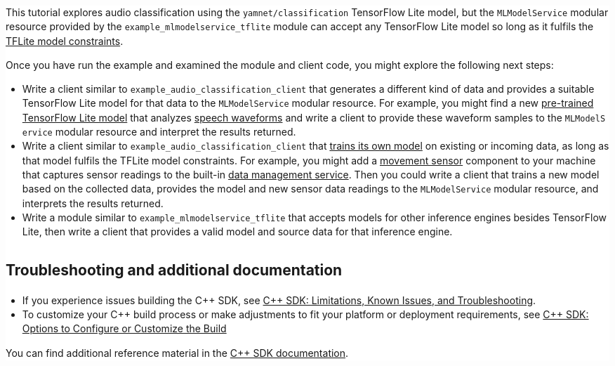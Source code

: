 This tutorial explores audio classification using the `yamnet/classification` TensorFlow Lite model, but the `MLModelService` modular resource provided by the `example_mlmodelservice_tflite` module can accept any TensorFlow Lite model so long as it fulfils the [TFLite model constraints](https://www.tensorflow.org/lite/models/build#model_design_constraints).

Once you have run the example and examined the module and client code, you might explore the following next steps:

- Write a client similar to `example_audio_classification_client` that generates a different kind of data and provides a suitable TensorFlow Lite model for that data to the `MLModelService` modular resource.
  For example, you might find a new [pre-trained TensorFlow Lite model](https://www.tensorflow.org/lite/models/trained) that analyzes [speech waveforms](https://tfhub.dev/s?deployment-format=lite&module-type=audio-speech-synthesis) and write a client to provide these waveform samples to the `MLModelService` modular resource and interpret the results returned.
- Write a client similar to `example_audio_classification_client` that [trains its own model](/ml/train-model/) on existing or incoming data, as long as that model fulfils the TFLite model constraints.
  For example, you might add a [movement sensor](/components/movement-sensor/) component to your machine that captures sensor readings to the built-in [data management service](/data/).
  Then you could write a client that trains a new model based on the collected data, provides the model and new sensor data readings to the `MLModelService` modular resource, and interprets the results returned.
- Write a module similar to `example_mlmodelservice_tflite` that accepts models for other inference engines besides TensorFlow Lite, then write a client that provides a valid model and source data for that inference engine.

## Troubleshooting and additional documentation

- If you experience issues building the C++ SDK, see [C++ SDK: Limitations, Known Issues, and Troubleshooting](https://github.com/viamrobotics/viam-cpp-sdk/blob/main/BUILDING.md#limitations-known-issues-and-troubleshooting).
- To customize your C++ build process or make adjustments to fit your platform or deployment requirements, see [C++ SDK: Options to Configure or Customize the Build](https://github.com/viamrobotics/viam-cpp-sdk/blob/main/BUILDING.md#options-to-configure-or-customize-the-build)

You can find additional reference material in the [C++ SDK documentation](https://cpp.viam.dev/).
